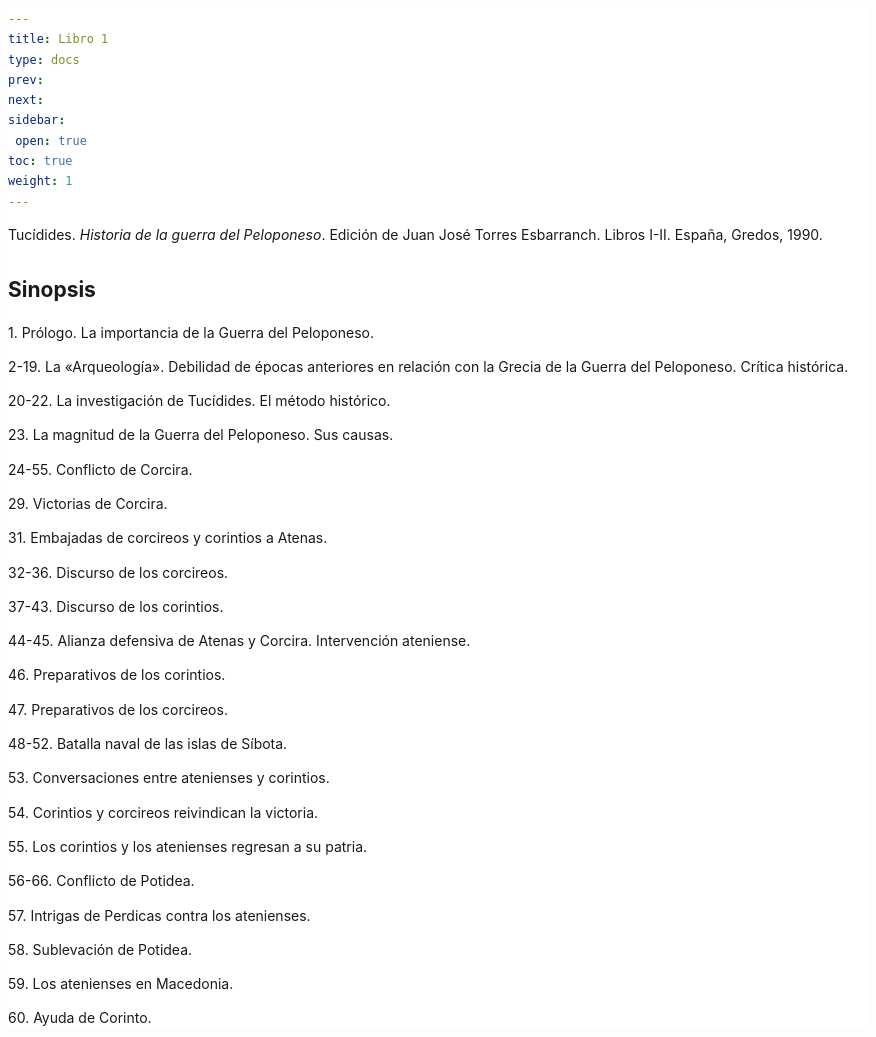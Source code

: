 ```yaml
---
title: Libro 1
type: docs
prev:
next:
sidebar:
 open: true
toc: true
weight: 1
---
```


Tucídides. *Historia de la guerra del Peloponeso*. Edición de Juan José Torres Esbarranch. Libros I-II. España, Gredos, 1990.

## Sinopsis

1\. Prólogo. La importancia de la Guerra del Peloponeso.

2-19\. La «Arqueología». Debilidad de épocas anteriores en relación con la Grecia de la Guerra del Peloponeso. Crítica histórica.

20-22\. La investigación de Tucídides. El método histórico.

23\. La magnitud de la Guerra del Peloponeso. Sus causas.

24-55\. Conflicto de Corcira.

29\. Victorias de Corcira.

31\. Embajadas de corcireos y corintios a Atenas.

32-36\. Discurso de los corcireos.

37-43\. Discurso de los corintios.

44-45\. Alianza defensiva de Atenas y Corcira. Intervención ateniense.

46\. Preparativos de los corintios.

47\. Preparativos de los corcireos.

48-52\. Batalla naval de las islas de Síbota.

53\. Conversaciones entre atenienses y corintios.

54\. Corintios y corcireos reivindican la victoria.

55\. Los corintios y los atenienses regresan a su patria.

56-66\. Conflicto de Potidea.

57\. Intrigas de Perdicas contra los atenienses.

58\. Sublevación de Potidea.

59\. Los atenienses en Macedonia.

60\. Ayuda de Corinto.
